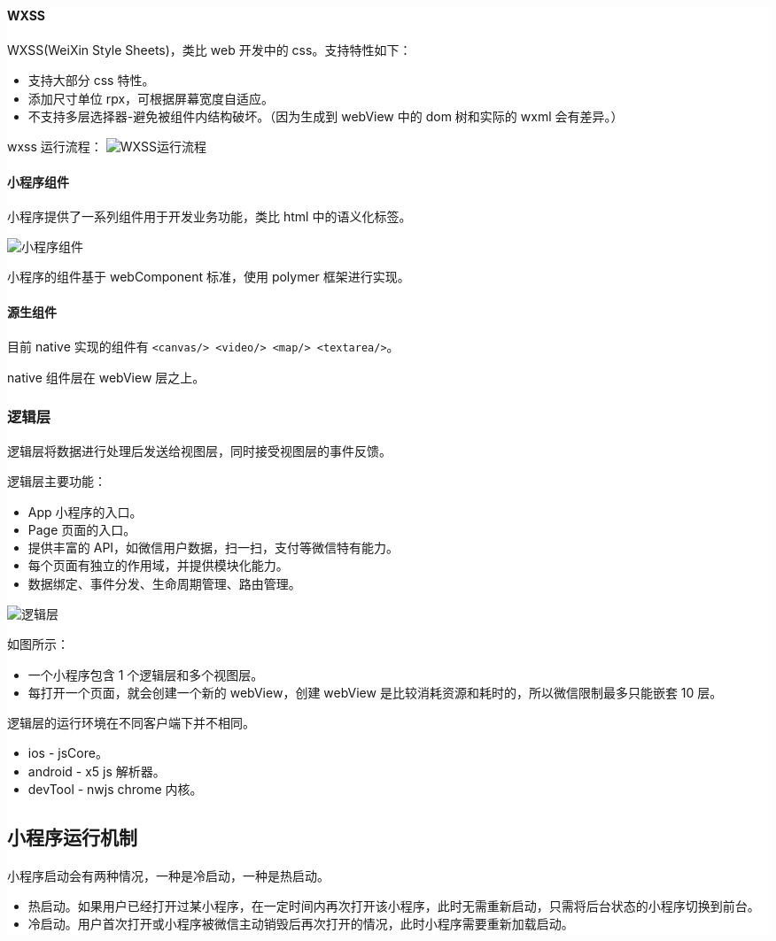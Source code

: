 #### WXSS

WXSS(WeiXin Style Sheets)，类比 web 开发中的 css。支持特性如下：

- 支持大部分 css 特性。
- 添加尺寸单位 rpx，可根据屏幕宽度自适应。
- 不支持多层选择器-避免被组件内结构破坏。（因为生成到 webView 中的 dom 树和实际的 wxml 会有差异。）

wxss 运行流程：
![WXSS运行流程](library-miniProgram-wxss.png)

#### 小程序组件

小程序提供了一系列组件用于开发业务功能，类比 html 中的语义化标签。

![小程序组件](library-miniProgram-component.jpeg)

小程序的组件基于 webComponent 标准，使用 polymer 框架进行实现。

#### 源生组件

目前 native 实现的组件有 `<canvas/> <video/> <map/> <textarea/>`。

native 组件层在 webView 层之上。

### 逻辑层

逻辑层将数据进行处理后发送给视图层，同时接受视图层的事件反馈。

逻辑层主要功能：

- App 小程序的入口。
- Page 页面的入口。
- 提供丰富的 API，如微信用户数据，扫一扫，支付等微信特有能力。
- 每个页面有独立的作用域，并提供模块化能力。
- 数据绑定、事件分发、生命周期管理、路由管理。

![逻辑层](library-miniProgram-appService.png)

如图所示：

- 一个小程序包含 1 个逻辑层和多个视图层。
- 每打开一个页面，就会创建一个新的 webView，创建 webView 是比较消耗资源和耗时的，所以微信限制最多只能嵌套 10 层。

逻辑层的运行环境在不同客户端下并不相同。

- ios - jsCore。
- android - x5 js 解析器。
- devTool - nwjs chrome 内核。

## 小程序运行机制

小程序启动会有两种情况，一种是冷启动，一种是热启动。

- 热启动。如果用户已经打开过某小程序，在一定时间内再次打开该小程序，此时无需重新启动，只需将后台状态的小程序切换到前台。
- 冷启动。用户首次打开或小程序被微信主动销毁后再次打开的情况，此时小程序需要重新加载启动。
